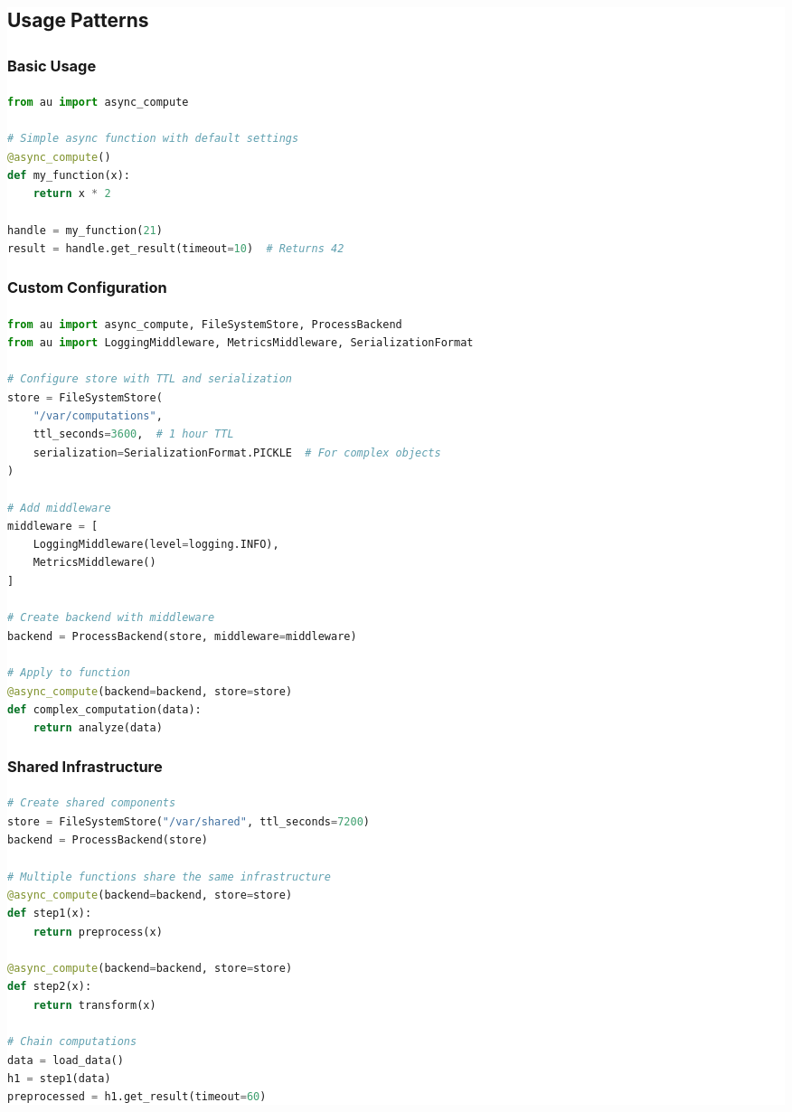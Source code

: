 ## Usage Patterns

### Basic Usage

```python
from au import async_compute

# Simple async function with default settings
@async_compute()
def my_function(x):
    return x * 2

handle = my_function(21)
result = handle.get_result(timeout=10)  # Returns 42
```

### Custom Configuration

```python
from au import async_compute, FileSystemStore, ProcessBackend
from au import LoggingMiddleware, MetricsMiddleware, SerializationFormat

# Configure store with TTL and serialization
store = FileSystemStore(
    "/var/computations",
    ttl_seconds=3600,  # 1 hour TTL
    serialization=SerializationFormat.PICKLE  # For complex objects
)

# Add middleware
middleware = [
    LoggingMiddleware(level=logging.INFO),
    MetricsMiddleware()
]

# Create backend with middleware
backend = ProcessBackend(store, middleware=middleware)

# Apply to function
@async_compute(backend=backend, store=store)
def complex_computation(data):
    return analyze(data)
```

### Shared Infrastructure

```python
# Create shared components
store = FileSystemStore("/var/shared", ttl_seconds=7200)
backend = ProcessBackend(store)

# Multiple functions share the same infrastructure
@async_compute(backend=backend, store=store)
def step1(x):
    return preprocess(x)

@async_compute(backend=backend, store=store)
def step2(x):
    return transform(x)

# Chain computations
data = load_data()
h1 = step1(data)
preprocessed = h1.get_result(timeout=60)
```